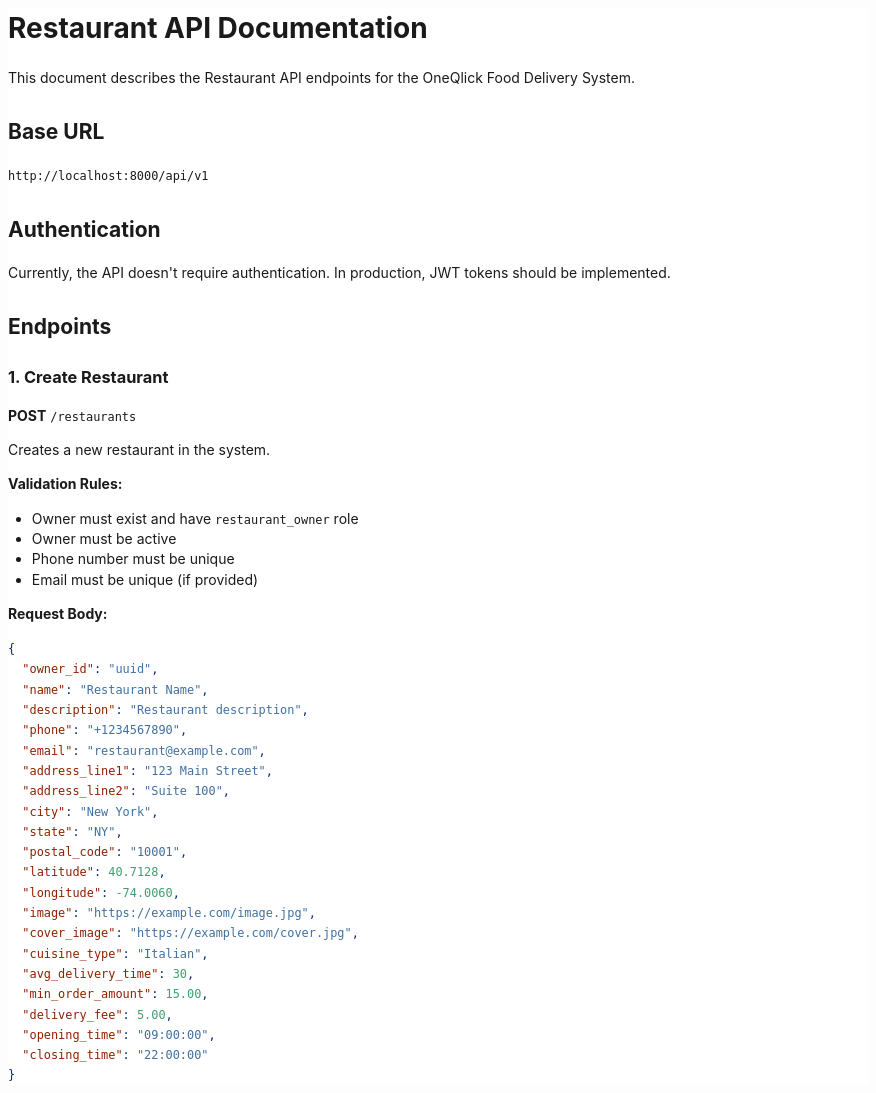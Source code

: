 # Restaurant API Documentation

This document describes the Restaurant API endpoints for the OneQlick Food Delivery System.

## Base URL
```
http://localhost:8000/api/v1
```

## Authentication
Currently, the API doesn't require authentication. In production, JWT tokens should be implemented.

## Endpoints

### 1. Create Restaurant

**POST** `/restaurants`

Creates a new restaurant in the system.

**Validation Rules:**
- Owner must exist and have `restaurant_owner` role
- Owner must be active
- Phone number must be unique
- Email must be unique (if provided)

**Request Body:**
```json
{
  "owner_id": "uuid",
  "name": "Restaurant Name",
  "description": "Restaurant description",
  "phone": "+1234567890",
  "email": "restaurant@example.com",
  "address_line1": "123 Main Street",
  "address_line2": "Suite 100",
  "city": "New York",
  "state": "NY",
  "postal_code": "10001",
  "latitude": 40.7128,
  "longitude": -74.0060,
  "image": "https://example.com/image.jpg",
  "cover_image": "https://example.com/cover.jpg",
  "cuisine_type": "Italian",
  "avg_delivery_time": 30,
  "min_order_amount": 15.00,
  "delivery_fee": 5.00,
  "opening_time": "09:00:00",
  "closing_time": "22:00:00"
}
```
